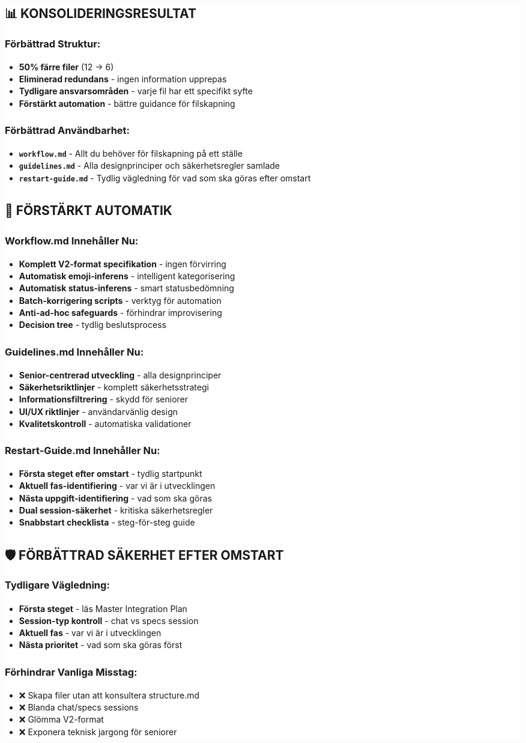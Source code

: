 ## 📊 KONSOLIDERINGSRESULTAT

### **Förbättrad Struktur:**
- **50% färre filer** (12 → 6)
- **Eliminerad redundans** - ingen information upprepas
- **Tydligare ansvarsområden** - varje fil har ett specifikt syfte
- **Förstärkt automation** - bättre guidance för filskapning

### **Förbättrad Användbarhet:**
- **`workflow.md`** - Allt du behöver för filskapning på ett ställe
- **`guidelines.md`** - Alla designprinciper och säkerhetsregler samlade
- **`restart-guide.md`** - Tydlig vägledning för vad som ska göras efter omstart

## 🎯 FÖRSTÄRKT AUTOMATIK

### **Workflow.md Innehåller Nu:**
- **Komplett V2-format specifikation** - ingen förvirring
- **Automatisk emoji-inferens** - intelligent kategorisering
- **Automatisk status-inferens** - smart statusbedömning
- **Batch-korrigering scripts** - verktyg för automation
- **Anti-ad-hoc safeguards** - förhindrar improvisering
- **Decision tree** - tydlig beslutsprocess

### **Guidelines.md Innehåller Nu:**
- **Senior-centrerad utveckling** - alla designprinciper
- **Säkerhetsriktlinjer** - komplett säkerhetsstrategi
- **Informationsfiltrering** - skydd för seniorer
- **UI/UX riktlinjer** - användarvänlig design
- **Kvalitetskontroll** - automatiska validationer

### **Restart-Guide.md Innehåller Nu:**
- **Första steget efter omstart** - tydlig startpunkt
- **Aktuell fas-identifiering** - var vi är i utvecklingen
- **Nästa uppgift-identifiering** - vad som ska göras
- **Dual session-säkerhet** - kritiska säkerhetsregler
- **Snabbstart checklista** - steg-för-steg guide

## 🛡️ FÖRBÄTTRAD SÄKERHET EFTER OMSTART

### **Tydligare Vägledning:**
- **Första steget** - läs Master Integration Plan
- **Session-typ kontroll** - chat vs specs session
- **Aktuell fas** - var vi är i utvecklingen
- **Nästa prioritet** - vad som ska göras först

### **Förhindrar Vanliga Misstag:**
- ❌ Skapa filer utan att konsultera structure.md
- ❌ Blanda chat/specs sessions
- ❌ Glömma V2-format
- ❌ Exponera teknisk jargong för seniorer
